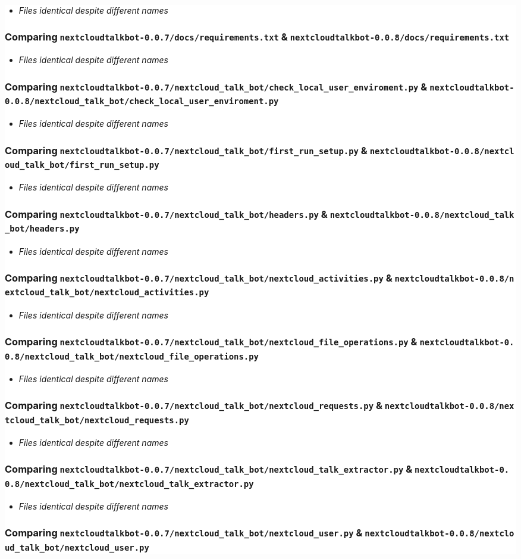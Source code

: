  * *Files identical despite different names*

### Comparing `nextcloudtalkbot-0.0.7/docs/requirements.txt` & `nextcloudtalkbot-0.0.8/docs/requirements.txt`

 * *Files identical despite different names*

### Comparing `nextcloudtalkbot-0.0.7/nextcloud_talk_bot/check_local_user_enviroment.py` & `nextcloudtalkbot-0.0.8/nextcloud_talk_bot/check_local_user_enviroment.py`

 * *Files identical despite different names*

### Comparing `nextcloudtalkbot-0.0.7/nextcloud_talk_bot/first_run_setup.py` & `nextcloudtalkbot-0.0.8/nextcloud_talk_bot/first_run_setup.py`

 * *Files identical despite different names*

### Comparing `nextcloudtalkbot-0.0.7/nextcloud_talk_bot/headers.py` & `nextcloudtalkbot-0.0.8/nextcloud_talk_bot/headers.py`

 * *Files identical despite different names*

### Comparing `nextcloudtalkbot-0.0.7/nextcloud_talk_bot/nextcloud_activities.py` & `nextcloudtalkbot-0.0.8/nextcloud_talk_bot/nextcloud_activities.py`

 * *Files identical despite different names*

### Comparing `nextcloudtalkbot-0.0.7/nextcloud_talk_bot/nextcloud_file_operations.py` & `nextcloudtalkbot-0.0.8/nextcloud_talk_bot/nextcloud_file_operations.py`

 * *Files identical despite different names*

### Comparing `nextcloudtalkbot-0.0.7/nextcloud_talk_bot/nextcloud_requests.py` & `nextcloudtalkbot-0.0.8/nextcloud_talk_bot/nextcloud_requests.py`

 * *Files identical despite different names*

### Comparing `nextcloudtalkbot-0.0.7/nextcloud_talk_bot/nextcloud_talk_extractor.py` & `nextcloudtalkbot-0.0.8/nextcloud_talk_bot/nextcloud_talk_extractor.py`

 * *Files identical despite different names*

### Comparing `nextcloudtalkbot-0.0.7/nextcloud_talk_bot/nextcloud_user.py` & `nextcloudtalkbot-0.0.8/nextcloud_talk_bot/nextcloud_user.py`
